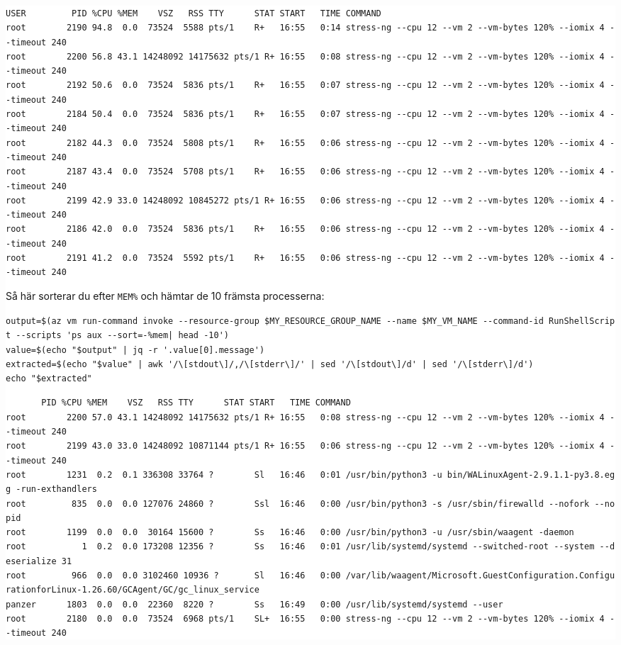 ```output
USER         PID %CPU %MEM    VSZ   RSS TTY      STAT START   TIME COMMAND
root        2190 94.8  0.0  73524  5588 pts/1    R+   16:55   0:14 stress-ng --cpu 12 --vm 2 --vm-bytes 120% --iomix 4 --timeout 240
root        2200 56.8 43.1 14248092 14175632 pts/1 R+ 16:55   0:08 stress-ng --cpu 12 --vm 2 --vm-bytes 120% --iomix 4 --timeout 240
root        2192 50.6  0.0  73524  5836 pts/1    R+   16:55   0:07 stress-ng --cpu 12 --vm 2 --vm-bytes 120% --iomix 4 --timeout 240
root        2184 50.4  0.0  73524  5836 pts/1    R+   16:55   0:07 stress-ng --cpu 12 --vm 2 --vm-bytes 120% --iomix 4 --timeout 240
root        2182 44.3  0.0  73524  5808 pts/1    R+   16:55   0:06 stress-ng --cpu 12 --vm 2 --vm-bytes 120% --iomix 4 --timeout 240
root        2187 43.4  0.0  73524  5708 pts/1    R+   16:55   0:06 stress-ng --cpu 12 --vm 2 --vm-bytes 120% --iomix 4 --timeout 240
root        2199 42.9 33.0 14248092 10845272 pts/1 R+ 16:55   0:06 stress-ng --cpu 12 --vm 2 --vm-bytes 120% --iomix 4 --timeout 240
root        2186 42.0  0.0  73524  5836 pts/1    R+   16:55   0:06 stress-ng --cpu 12 --vm 2 --vm-bytes 120% --iomix 4 --timeout 240
root        2191 41.2  0.0  73524  5592 pts/1    R+   16:55   0:06 stress-ng --cpu 12 --vm 2 --vm-bytes 120% --iomix 4 --timeout 240
```

Så här sorterar du efter `MEM%` och hämtar de 10 främsta processerna:

```azurecli-interactive
output=$(az vm run-command invoke --resource-group $MY_RESOURCE_GROUP_NAME --name $MY_VM_NAME --command-id RunShellScript --scripts 'ps aux --sort=-%mem| head -10')
value=$(echo "$output" | jq -r '.value[0].message')
extracted=$(echo "$value" | awk '/\[stdout\]/,/\[stderr\]/' | sed '/\[stdout\]/d' | sed '/\[stderr\]/d')
echo "$extracted"
```

```output
       PID %CPU %MEM    VSZ   RSS TTY      STAT START   TIME COMMAND
root        2200 57.0 43.1 14248092 14175632 pts/1 R+ 16:55   0:08 stress-ng --cpu 12 --vm 2 --vm-bytes 120% --iomix 4 --timeout 240
root        2199 43.0 33.0 14248092 10871144 pts/1 R+ 16:55   0:06 stress-ng --cpu 12 --vm 2 --vm-bytes 120% --iomix 4 --timeout 240
root        1231  0.2  0.1 336308 33764 ?        Sl   16:46   0:01 /usr/bin/python3 -u bin/WALinuxAgent-2.9.1.1-py3.8.egg -run-exthandlers
root         835  0.0  0.0 127076 24860 ?        Ssl  16:46   0:00 /usr/bin/python3 -s /usr/sbin/firewalld --nofork --nopid
root        1199  0.0  0.0  30164 15600 ?        Ss   16:46   0:00 /usr/bin/python3 -u /usr/sbin/waagent -daemon
root           1  0.2  0.0 173208 12356 ?        Ss   16:46   0:01 /usr/lib/systemd/systemd --switched-root --system --deserialize 31
root         966  0.0  0.0 3102460 10936 ?       Sl   16:46   0:00 /var/lib/waagent/Microsoft.GuestConfiguration.ConfigurationforLinux-1.26.60/GCAgent/GC/gc_linux_service
panzer      1803  0.0  0.0  22360  8220 ?        Ss   16:49   0:00 /usr/lib/systemd/systemd --user
root        2180  0.0  0.0  73524  6968 pts/1    SL+  16:55   0:00 stress-ng --cpu 12 --vm 2 --vm-bytes 120% --iomix 4 --timeout 240
```
